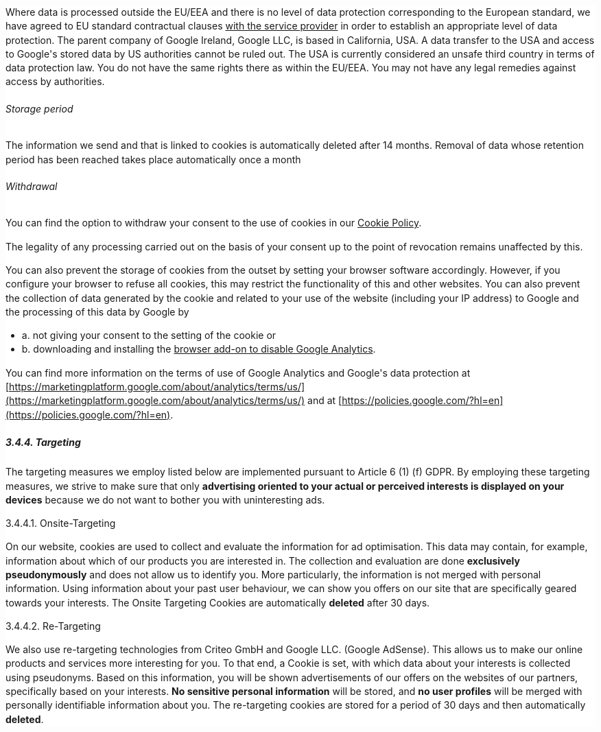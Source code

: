 Where data is processed outside the EU/EEA and there is no level of data protection corresponding to the European standard, we have agreed to EU standard contractual clauses [with the service provider](https://business.safety.google/adsprocessorterms/sccs/eu-c2p/) in order to establish an appropriate level of data protection. The parent company of Google Ireland, Google LLC, is based in California, USA. A data transfer to the USA and access to Google's stored data by US authorities cannot be ruled out. The USA is currently considered an unsafe third country in terms of data protection law. You do not have the same rights there as within the EU/EEA. You may not have any legal remedies against access by authorities.

###### Storage period

The information we send and that is linked to cookies is automatically deleted after 14 months. Removal of data whose retention period has been reached takes place automatically once a month

###### Withdrawal

You can find the option to withdraw your consent to the use of cookies in our [Cookie Policy](https://www.skatedeluxe.com/en/i/cookie-policy).

The legality of any processing carried out on the basis of your consent up to the point of revocation remains unaffected by this.

You can also prevent the storage of cookies from the outset by setting your browser software accordingly. However, if you configure your browser to refuse all cookies, this may restrict the functionality of this and other websites. You can also prevent the collection of data generated by the cookie and related to your use of the website (including your IP address) to Google and the processing of this data by Google by

* a. not giving your consent to the setting of the cookie or
* b. downloading and installing the [browser add-on to disable Google Analytics](https://tools.google.com/dlpage/gaoptout?hl=en).

You can find more information on the terms of use of Google Analytics and Google's data protection at [https://marketingplatform.google.com/about/analytics/terms/us/](https://marketingplatform.google.com/about/analytics/terms/us/) and at [https://policies.google.com/?hl=en](https://policies.google.com/?hl=en).

##### 3.4.4. Targeting

The targeting measures we employ listed below are implemented pursuant to Article 6 (1) (f) GDPR. By employing these targeting measures, we strive to make sure that only **advertising oriented to your actual or perceived interests is displayed on your devices** because we do not want to bother you with uninteresting ads.

3.4.4.1. Onsite-Targeting

On our website, cookies are used to collect and evaluate the information for ad optimisation. This data may contain, for example, information about which of our products you are interested in. The collection and evaluation are done **exclusively pseudonymously** and does not allow us to identify you. More particularly, the information is not merged with personal information. Using information about your past user behaviour, we can show you offers on our site that are specifically geared towards your interests. The Onsite Targeting Cookies are automatically **deleted** after 30 days.

3.4.4.2. Re-Targeting

We also use re-targeting technologies from Criteo GmbH and Google LLC. (Google AdSense). This allows us to make our online products and services more interesting for you. To that end, a Cookie is set, with which data about your interests is collected using pseudonyms. Based on this information, you will be shown advertisements of our offers on the websites of our partners, specifically based on your interests. **No sensitive personal information** will be stored, and **no user profiles** will be merged with personally identifiable information about you. The re-targeting cookies are stored for a period of 30 days and then automatically **deleted**.
